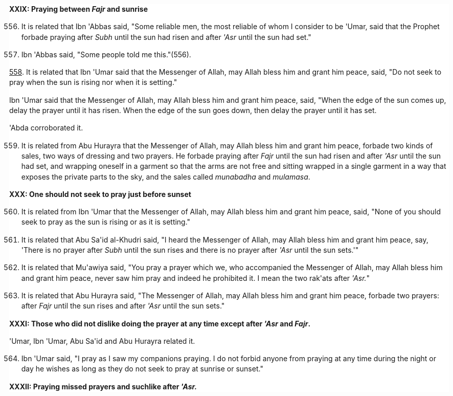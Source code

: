 **XXIX: Praying between *Fajr* and sunrise**

556. It is related that Ibn 'Abbas said, "Some reliable men, the most reliable
of whom I consider to be 'Umar, said that the Prophet forbade praying after
*Subh* until the sun had risen and after *'Asr* until the sun had
set."

557. Ibn 'Abbas said, "Some people told me this."(556).

[558](http://bewley.virtualave.net/muw4.html#qu45). It is related that Ibn 'Umar said that
the Messenger of Allah, may Allah bless him and grant him peace, said, "Do
not seek to pray when the sun is rising nor when it is setting."

Ibn 'Umar said that the Messenger of Allah, may Allah bless him and grant
him peace, said, "When the edge of the sun comes up, delay the prayer until
it has risen. When the edge of the sun goes down, then delay the prayer until
it has set.

'Abda corroborated it.

559. It is related from Abu Hurayra that the Messenger of Allah, may Allah
bless him and grant him peace, forbade two kinds of sales, two ways of dressing
and two prayers. He forbade praying after *Fajr* until the sun had risen
and after *'Asr* until the sun had set, and wrapping oneself in a garment
so that the arms are not free and sitting wrapped in a single garment in
a way that exposes the private parts to the sky, and the sales called
*munabadha* and *mulamasa*.

**XXX: One should not seek to pray just before sunset**

560. It is related from Ibn 'Umar that the Messenger
of Allah, may Allah bless him and grant him peace, said, "None of you should
seek to pray as the sun is rising or as it is setting."

561. It is related that Abu Sa'id al-Khudri said, "I heard the Messenger
of Allah, may Allah bless him and grant him peace, say, 'There is no prayer
after *Subh* until the sun rises and there is no prayer after *'Asr*
until the sun sets.'"

562. It is related that Mu'awiya said, "You pray a prayer which we, who
accompanied the Messenger of Allah, may Allah bless him and grant him peace,
never saw him pray and indeed he prohibited it. I mean the two rak'ats after
*'Asr.*"

563. It is related that Abu Hurayra said, "The Messenger of Allah, may Allah
bless him and grant him peace, forbade two prayers: after *Fajr* until
the sun rises and after *'Asr* until the sun sets."

**XXXI: Those who did not dislike doing the prayer at any time except after
*'Asr* and *Fajr*.**

'Umar, Ibn 'Umar, Abu Sa'id and Abu Hurayra related it.

564. Ibn 'Umar said, "I pray as I saw my companions praying. I do not forbid
anyone from praying at any time during the night or day he wishes as long
as they do not seek to pray at sunrise or sunset."

**XXXII: Praying missed prayers and suchlike after *'Asr.***
